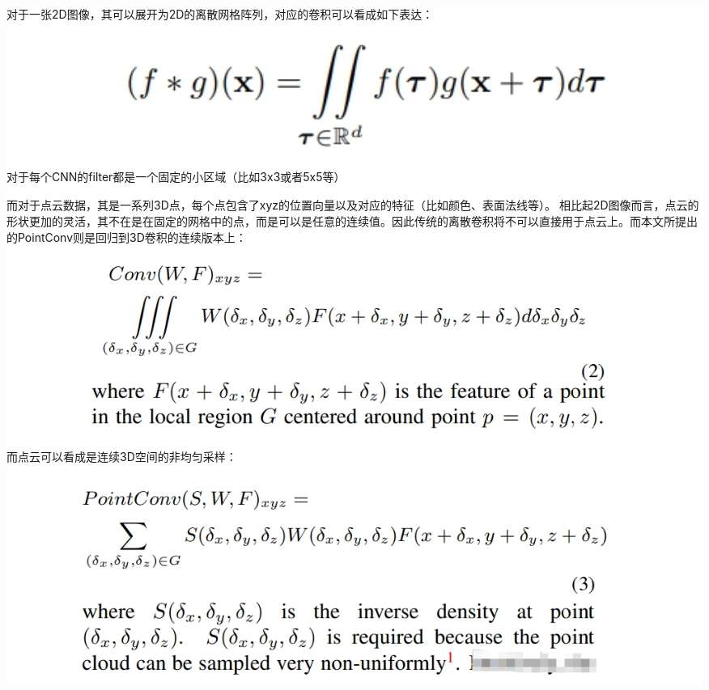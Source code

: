 对于一张2D图像，其可以展开为2D的离散网格阵列，对应的卷积可以看成如下表达：

<div align="center">
  <img src="../images/微信截图_20250704111951.png" width="80%" />
<figcaption>  
</figcaption>
</div>

对于每个CNN的filter都是一个固定的小区域（比如3x3或者5x5等）

而对于点云数据，其是一系列3D点，每个点包含了xyz的位置向量以及对应的特征（比如颜色、表面法线等）。
相比起2D图像而言，点云的形状更加的灵活，其不在是在固定的网格中的点，而是可以是任意的连续值。因此传统的离散卷积将不可以直接用于点云上。而本文所提出的PointConv则是回归到3D卷积的连续版本上：

<div align="center">
  <img src="../images/微信截图_20250704113008.png" width="80%" />
<figcaption>  
</figcaption>
</div>

而点云可以看成是连续3D空间的非均匀采样：

<div align="center">
  <img src="../images/微信截图_20250704113106.png" width="80%" />
<figcaption>  
</figcaption>
</div>
